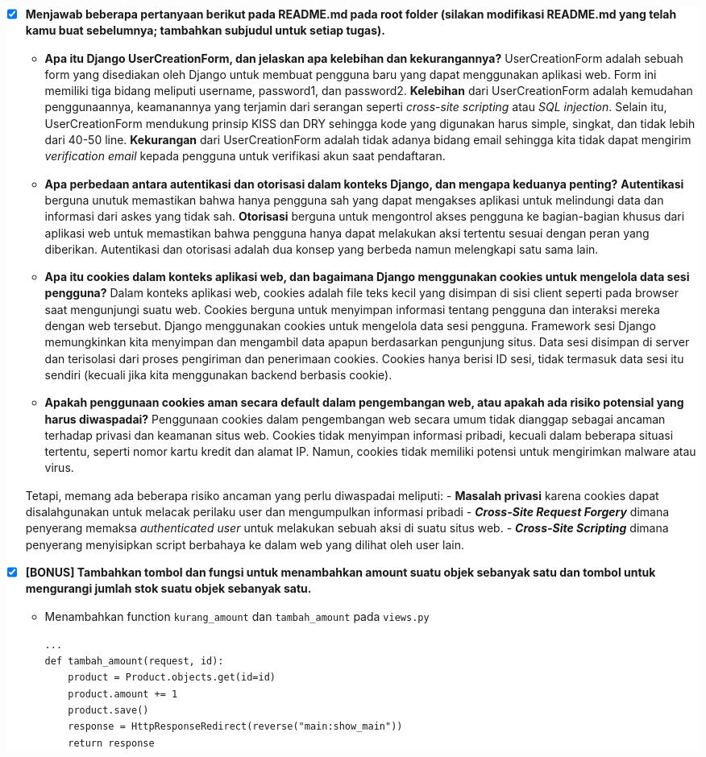 
 - [x] **Menjawab beberapa pertanyaan berikut pada README.md pada root folder (silakan modifikasi README.md yang telah kamu buat sebelumnya; tambahkan subjudul untuk setiap tugas).**

    - **Apa itu Django UserCreationForm, dan jelaskan apa kelebihan dan kekurangannya?**
    UserCreationForm adalah sebuah form yang disediakan oleh Django untuk membuat pengguna baru yang dapat menggunakan aplikasi web. Form ini memiliki tiga bidang meliputi username, password1, dan password2. 
    **Kelebihan** dari UserCreationForm adalah kemudahan penggunaannya, keamanannya yang terjamin dari serangan seperti _cross-site scripting_ atau *SQL injection*. Selain itu, UserCreationForm mendukung prinsip KISS dan DRY sehingga kode yang digunakan harus simple, singkat, dan tidak lebih dari 40-50 line.
    **Kekurangan** dari UserCreationForm adalah tidak adanya bidang email sehingga kita tidak dapat mengirim *verification email* kepada pengguna untuk verifikasi akun saat pendaftaran.

    - **Apa perbedaan antara autentikasi dan otorisasi dalam konteks Django, dan mengapa keduanya penting?**
    **Autentikasi** berguna unutuk memastikan bahwa hanya pengguna sah yang dapat mengakses aplikasi untuk melindungi data dan informasi dari askes yang tidak sah.
    **Otorisasi** berguna untuk mengontrol akses pengguna ke bagian-bagian khusus dari aplikasi web untuk memastikan bahwa pengguna hanya dapat melakukan aksi tertentu sesuai dengan peran yang diberikan.
    Autentikasi dan otorisasi adalah dua konsep yang berbeda namun melengkapi satu sama lain.

    - **Apa itu cookies dalam konteks aplikasi web, dan bagaimana Django menggunakan cookies untuk mengelola data sesi pengguna?**
    Dalam konteks aplikasi web, cookies adalah file teks kecil yang disimpan di sisi client seperti pada browser saat mengunjungi suatu web. Cookies berguna untuk menyimpan informasi tentang pengguna dan interaksi mereka dengan web tersebut. Django menggunakan cookies untuk mengelola data sesi pengguna.
    Framework sesi Django memungkinkan kita menyimpan dan mengambil data apapun berdasarkan pengunjung situs. Data sesi disimpan di server dan terisolasi dari proses pengiriman dan penerimaan cookies. Cookies hanya berisi ID sesi, tidak termasuk data sesi itu sendiri (kecuali jika kita menggunakan backend berbasis cookie).

    - **Apakah penggunaan cookies aman secara default dalam pengembangan web, atau apakah ada risiko potensial yang harus diwaspadai?**
    Penggunaan cookies dalam pengembangan web secara umum tidak dianggap sebagai ancaman terhadap privasi dan keamanan situs web. Cookies tidak menyimpan informasi pribadi, kecuali dalam beberapa situasi tertentu, seperti nomor kartu kredit dan alamat IP. Namun, cookies tidak memiliki potensi untuk mengirimkan malware atau virus.

    Tetapi, memang ada beberapa risiko ancaman yang perlu diwaspadai meliputi:
        - **Masalah privasi** karena cookies dapat disalahgunakan untuk melacak perilaku user dan mengumpulkan informasi pribadi
        - **_Cross-Site Request Forgery_** dimana penyerang memaksa _authenticated user_ untuk melakukan sebuah aksi di suatu situs web.
        - **_Cross-Site Scripting_** dimana penyerang menyisipkan script berbahaya ke dalam web yang dilihat oleh user lain.


- [x] **[BONUS] Tambahkan tombol dan fungsi untuk menambahkan amount suatu objek sebanyak satu dan tombol untuk mengurangi jumlah stok suatu objek sebanyak satu.**
    - Menambahkan function `kurang_amount` dan `tambah_amount` pada `views.py`
        ```
        ...
        def tambah_amount(request, id):
            product = Product.objects.get(id=id)
            product.amount += 1
            product.save()
            response = HttpResponseRedirect(reverse("main:show_main"))
            return response
